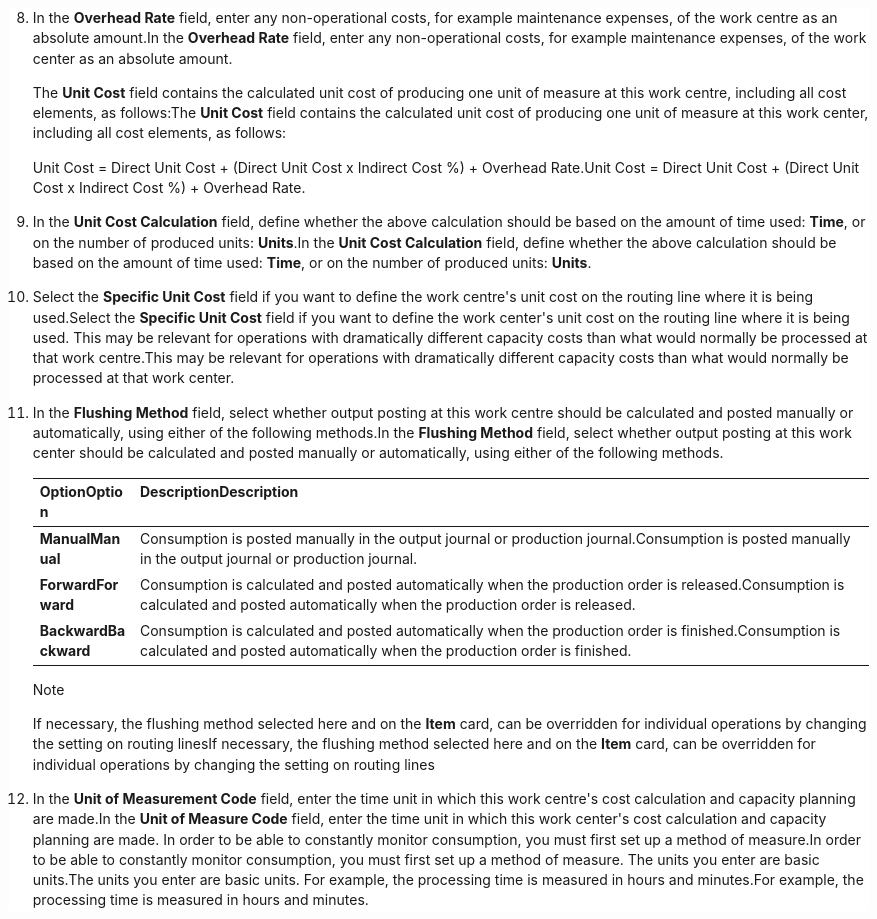 8. <span data-ttu-id="e78fe-132">In the **Overhead Rate** field, enter any non-operational costs, for example maintenance expenses, of the work centre as an absolute amount.</span><span class="sxs-lookup"><span data-stu-id="e78fe-132">In the **Overhead Rate** field, enter any non-operational costs, for example maintenance expenses, of the work center as an absolute amount.</span></span>  

    <span data-ttu-id="e78fe-133">The **Unit Cost** field contains the calculated unit cost of producing one unit of measure at this work centre, including all cost elements, as follows:</span><span class="sxs-lookup"><span data-stu-id="e78fe-133">The **Unit Cost** field contains the calculated unit cost of producing one unit of measure at this work center, including all cost elements, as follows:</span></span>  

    <span data-ttu-id="e78fe-134">Unit Cost = Direct Unit Cost + (Direct Unit Cost x Indirect Cost %) + Overhead Rate.</span><span class="sxs-lookup"><span data-stu-id="e78fe-134">Unit Cost = Direct Unit Cost + (Direct Unit Cost x Indirect Cost %) + Overhead Rate.</span></span>  

9. <span data-ttu-id="e78fe-135">In the **Unit Cost Calculation** field, define whether the above calculation should be based on the amount of time used:  **Time**, or on the number of produced units:  **Units**.</span><span class="sxs-lookup"><span data-stu-id="e78fe-135">In the **Unit Cost Calculation** field, define whether the above calculation should be based on the amount of time used:  **Time**, or on the number of produced units:  **Units**.</span></span>  
10. <span data-ttu-id="e78fe-136">Select the **Specific Unit Cost** field if you want to define the work centre's unit cost on the routing line where it is being used.</span><span class="sxs-lookup"><span data-stu-id="e78fe-136">Select the **Specific Unit Cost** field if you want to define the work center's unit cost on the routing line where it is being used.</span></span> <span data-ttu-id="e78fe-137">This may be relevant for operations with dramatically different capacity costs than what would normally be processed at that work centre.</span><span class="sxs-lookup"><span data-stu-id="e78fe-137">This may be relevant for operations with dramatically different capacity costs than what would normally be processed at that work center.</span></span>  
11. <span data-ttu-id="e78fe-138">In the **Flushing Method** field, select whether output posting at this work centre should be calculated and posted manually or automatically, using either of the following methods.</span><span class="sxs-lookup"><span data-stu-id="e78fe-138">In the **Flushing Method** field, select whether output posting at this work center should be calculated and posted manually or automatically, using either of the following methods.</span></span>

    |<span data-ttu-id="e78fe-139">Option</span><span class="sxs-lookup"><span data-stu-id="e78fe-139">Option</span></span>|<span data-ttu-id="e78fe-140">Description</span><span class="sxs-lookup"><span data-stu-id="e78fe-140">Description</span></span>|
    |------|-----------|
    |<span data-ttu-id="e78fe-141">**Manual**</span><span class="sxs-lookup"><span data-stu-id="e78fe-141">**Manual**</span></span>|<span data-ttu-id="e78fe-142">Consumption is posted manually in the output journal or production journal.</span><span class="sxs-lookup"><span data-stu-id="e78fe-142">Consumption is posted manually in the output journal or production journal.</span></span>|
    |<span data-ttu-id="e78fe-143">**Forward**</span><span class="sxs-lookup"><span data-stu-id="e78fe-143">**Forward**</span></span>|<span data-ttu-id="e78fe-144">Consumption is calculated and posted automatically when the production order is released.</span><span class="sxs-lookup"><span data-stu-id="e78fe-144">Consumption is calculated and posted automatically when the production order is released.</span></span>|
    |<span data-ttu-id="e78fe-145">**Backward**</span><span class="sxs-lookup"><span data-stu-id="e78fe-145">**Backward**</span></span>|<span data-ttu-id="e78fe-146">Consumption is calculated and posted automatically when the production order is finished.</span><span class="sxs-lookup"><span data-stu-id="e78fe-146">Consumption is calculated and posted automatically when the production order is finished.</span></span>|

    > [!NOTE]
    > <span data-ttu-id="e78fe-147">If necessary, the flushing method selected here and on the **Item** card, can be overridden for individual operations by changing the setting on routing lines</span><span class="sxs-lookup"><span data-stu-id="e78fe-147">If necessary, the flushing method selected here and on the **Item** card, can be overridden for individual operations by changing the setting on routing lines</span></span>

12. <span data-ttu-id="e78fe-148">In the **Unit of Measurement Code** field, enter the time unit in which this work centre's cost calculation and capacity planning are made.</span><span class="sxs-lookup"><span data-stu-id="e78fe-148">In the **Unit of Measure Code** field, enter the time unit in which this work center's cost calculation and capacity planning are made.</span></span>
    <span data-ttu-id="e78fe-149">In order to be able to constantly monitor consumption, you must first set up a method of measure.</span><span class="sxs-lookup"><span data-stu-id="e78fe-149">In order to be able to constantly monitor consumption, you must first set up a method of measure.</span></span> <span data-ttu-id="e78fe-150">The units you enter are basic units.</span><span class="sxs-lookup"><span data-stu-id="e78fe-150">The units you enter are basic units.</span></span> <span data-ttu-id="e78fe-151">For example, the processing time is measured in hours and minutes.</span><span class="sxs-lookup"><span data-stu-id="e78fe-151">For example, the processing time is measured in hours and minutes.</span></span>
